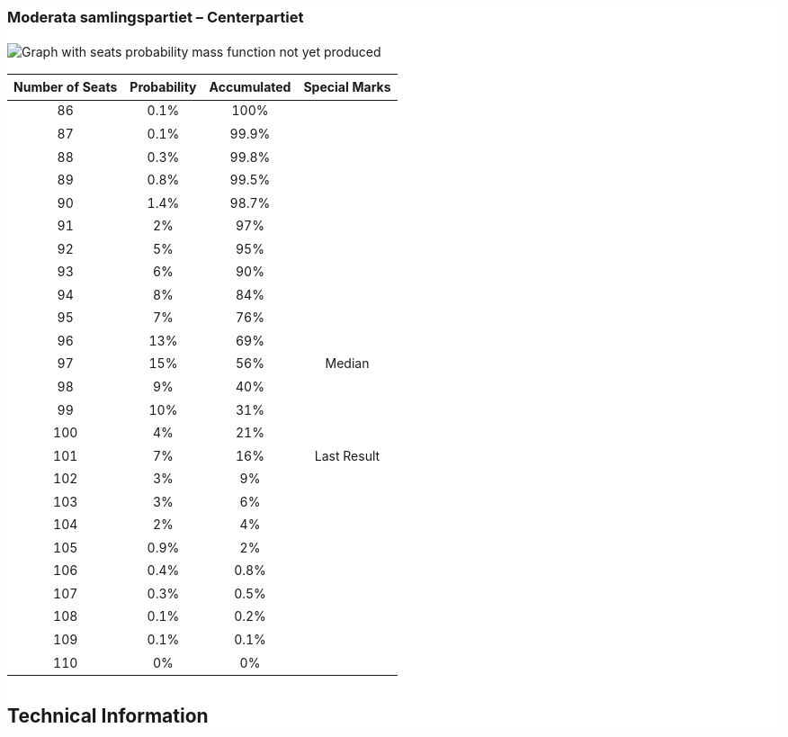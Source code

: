 ### Moderata samlingspartiet – Centerpartiet

![Graph with seats probability mass function not yet produced](2022-08-16-Demoskop-coalitions-seats-pmf-m–c.png "Seats Probability Mass Function")

| Number of Seats | Probability | Accumulated | Special Marks |
|:---------------:|:-----------:|:-----------:|:-------------:|
| 86 | 0.1% | 100% |  |
| 87 | 0.1% | 99.9% |  |
| 88 | 0.3% | 99.8% |  |
| 89 | 0.8% | 99.5% |  |
| 90 | 1.4% | 98.7% |  |
| 91 | 2% | 97% |  |
| 92 | 5% | 95% |  |
| 93 | 6% | 90% |  |
| 94 | 8% | 84% |  |
| 95 | 7% | 76% |  |
| 96 | 13% | 69% |  |
| 97 | 15% | 56% | Median |
| 98 | 9% | 40% |  |
| 99 | 10% | 31% |  |
| 100 | 4% | 21% |  |
| 101 | 7% | 16% | Last Result |
| 102 | 3% | 9% |  |
| 103 | 3% | 6% |  |
| 104 | 2% | 4% |  |
| 105 | 0.9% | 2% |  |
| 106 | 0.4% | 0.8% |  |
| 107 | 0.3% | 0.5% |  |
| 108 | 0.1% | 0.2% |  |
| 109 | 0.1% | 0.1% |  |
| 110 | 0% | 0% |  |


## Technical Information
